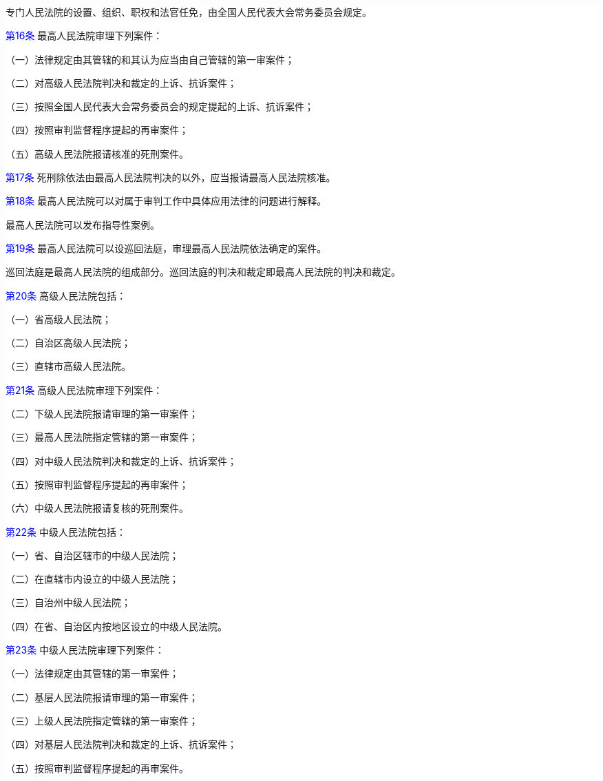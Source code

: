 专门人民法院的设置、组织、职权和法官任免，由全国人民代表大会常务委员会规定。

<a style="color:blue" name="第16条">第16条</a>  最高人民法院审理下列案件：

（一）法律规定由其管辖的和其认为应当由自己管辖的第一审案件；

（二）对高级人民法院判决和裁定的上诉、抗诉案件；

（三）按照全国人民代表大会常务委员会的规定提起的上诉、抗诉案件；

（四）按照审判监督程序提起的再审案件；

（五）高级人民法院报请核准的死刑案件。

<a style="color:blue" name="第17条">第17条</a>  死刑除依法由最高人民法院判决的以外，应当报请最高人民法院核准。

<a style="color:blue" name="第18条">第18条</a>  最高人民法院可以对属于审判工作中具体应用法律的问题进行解释。

最高人民法院可以发布指导性案例。

<a style="color:blue" name="第19条">第19条</a>  最高人民法院可以设巡回法庭，审理最高人民法院依法确定的案件。

巡回法庭是最高人民法院的组成部分。巡回法庭的判决和裁定即最高人民法院的判决和裁定。

<a style="color:blue" name="第20条">第20条</a>  高级人民法院包括：

（一）省高级人民法院；

（二）自治区高级人民法院；

（三）直辖市高级人民法院。

<a style="color:blue" name="第21条">第21条</a>  高级人民法院审理下列案件：

（二）下级人民法院报请审理的第一审案件；

（三）最高人民法院指定管辖的第一审案件；

（四）对中级人民法院判决和裁定的上诉、抗诉案件；

（五）按照审判监督程序提起的再审案件；

（六）中级人民法院报请复核的死刑案件。

<a style="color:blue" name="第22条">第22条</a>  中级人民法院包括：

（一）省、自治区辖市的中级人民法院；

（二）在直辖市内设立的中级人民法院；

（三）自治州中级人民法院；

（四）在省、自治区内按地区设立的中级人民法院。

<a style="color:blue" name="第23条">第23条</a>  中级人民法院审理下列案件：

（一）法律规定由其管辖的第一审案件；

（二）基层人民法院报请审理的第一审案件；

（三）上级人民法院指定管辖的第一审案件；

（四）对基层人民法院判决和裁定的上诉、抗诉案件；

（五）按照审判监督程序提起的再审案件。
